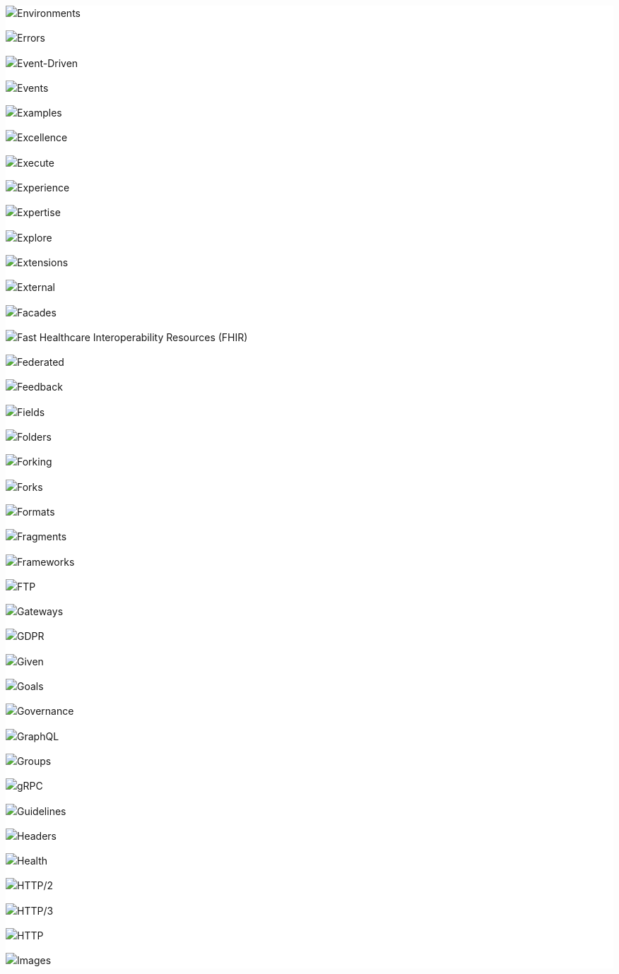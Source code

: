 <p><img width="100" src="https://kinlane-productions2.s3.amazonaws.com/icons-temp/image59.png" />Environments</p>
<p><img width="100" src="https://kinlane-productions2.s3.amazonaws.com/icons-temp/image221.png" />Errors</p>
<p><img width="100" src="https://kinlane-productions2.s3.amazonaws.com/icons-temp/image234.png" />Event-Driven</p>
<p><img width="100" src="https://kinlane-productions2.s3.amazonaws.com/icons-temp/image340.png" />Events</p>
<p><img width="100" src="https://kinlane-productions2.s3.amazonaws.com/icons-temp/image10.png" />Examples</p>
<p><img width="100" src="https://kinlane-productions2.s3.amazonaws.com/icons-temp/image76.png" />Excellence</p>
<p><img width="100" src="https://kinlane-productions2.s3.amazonaws.com/icons-temp/image13.png" />Execute</p>
<p><img width="100" src="https://kinlane-productions2.s3.amazonaws.com/icons-temp/image60.png" />Experience</p>
<p><img width="100" src="https://kinlane-productions2.s3.amazonaws.com/icons-temp/image293.png" />Expertise</p>
<p><img width="100" src="https://kinlane-productions2.s3.amazonaws.com/icons-temp/image129.png" />Explore</p>
<p><img width="100" src="https://kinlane-productions2.s3.amazonaws.com/icons-temp/image110.png" />Extensions</p>
<p><img width="100" src="https://kinlane-productions2.s3.amazonaws.com/icons-temp/image319.png" />External</p>
<p><img width="100" src="https://kinlane-productions2.s3.amazonaws.com/icons-temp/image207.png" />Facades</p>
<p><img width="100" src="https://kinlane-productions2.s3.amazonaws.com/icons-temp/image251.png" />Fast Healthcare Interoperability Resources (FHIR)</p>
<p><img width="100" src="https://kinlane-productions2.s3.amazonaws.com/icons-temp/image301.png" />Federated</p>
<p><img width="100" src="https://kinlane-productions2.s3.amazonaws.com/icons-temp/image17.png" />Feedback</p>
<p><img width="100" src="https://kinlane-productions2.s3.amazonaws.com/icons-temp/image175.png" />Fields</p>
<p><img width="100" src="https://kinlane-productions2.s3.amazonaws.com/icons-temp/image151.png" />Folders</p>
<p><img width="100" src="https://kinlane-productions2.s3.amazonaws.com/icons-temp/image352.png" />Forking</p>
<p><img width="100" src="https://kinlane-productions2.s3.amazonaws.com/icons-temp/image30.png" />Forks</p>
<p><img width="100" src="https://kinlane-productions2.s3.amazonaws.com/icons-temp/image78.png" />Formats</p>
<p><img width="100" src="https://kinlane-productions2.s3.amazonaws.com/icons-temp/image48.png" />Fragments</p>
<p><img width="100" src="https://kinlane-productions2.s3.amazonaws.com/icons-temp/image116.png" />Frameworks</p>
<p><img width="100" src="https://kinlane-productions2.s3.amazonaws.com/icons-temp/image329.png" />FTP</p>
<p><img width="100" src="https://kinlane-productions2.s3.amazonaws.com/icons-temp/image62.png" />Gateways</p>
<p><img width="100" src="https://kinlane-productions2.s3.amazonaws.com/icons-temp/image32.png" />GDPR</p>
<p><img width="100" src="https://kinlane-productions2.s3.amazonaws.com/icons-temp/image75.png" />Given</p>
<p><img width="100" src="https://kinlane-productions2.s3.amazonaws.com/icons-temp/image328.png" />Goals</p>
<p><img width="100" src="https://kinlane-productions2.s3.amazonaws.com/icons-temp/image55.png" />Governance</p>
<p><img width="100" src="https://kinlane-productions2.s3.amazonaws.com/icons-temp/image192.png" />GraphQL</p>
<p><img width="100" src="https://kinlane-productions2.s3.amazonaws.com/icons-temp/image85.png" />Groups</p>
<p><img width="100" src="https://kinlane-productions2.s3.amazonaws.com/icons-temp/image305.png" />gRPC</p>
<p><img width="100" src="https://kinlane-productions2.s3.amazonaws.com/icons-temp/image15.png" />Guidelines</p>
<p><img width="100" src="https://kinlane-productions2.s3.amazonaws.com/icons-temp/image278.png" />Headers</p>
<p><img width="100" src="https://kinlane-productions2.s3.amazonaws.com/icons-temp/image235.png" />Health</p>
<p><img width="100" src="https://kinlane-productions2.s3.amazonaws.com/icons-temp/image166.png" />HTTP/2</p>
<p><img width="100" src="https://kinlane-productions2.s3.amazonaws.com/icons-temp/image304.png" />HTTP/3</p>
<p><img width="100" src="https://kinlane-productions2.s3.amazonaws.com/icons-temp/image257.png" />HTTP</p>
<p><img width="100" src="https://kinlane-productions2.s3.amazonaws.com/icons-temp/image314.png" />Images</p>